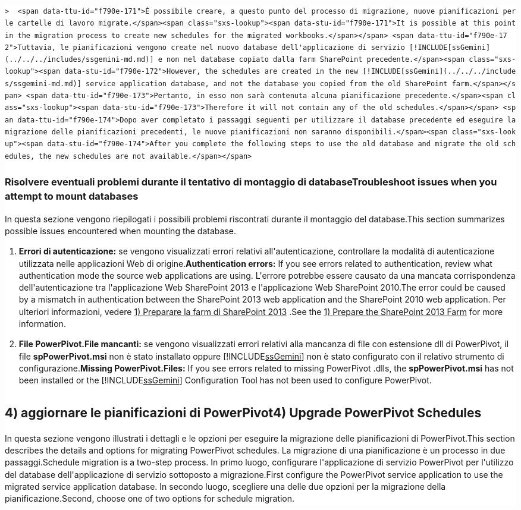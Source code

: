     >  <span data-ttu-id="f790e-171">È possibile creare, a questo punto del processo di migrazione, nuove pianificazioni per le cartelle di lavoro migrate.</span><span class="sxs-lookup"><span data-stu-id="f790e-171">It is possible at this point in the migration process to create new schedules for the migrated workbooks.</span></span> <span data-ttu-id="f790e-172">Tuttavia, le pianificazioni vengono create nel nuovo database dell'applicazione di servizio [!INCLUDE[ssGemini](../../../includes/ssgemini-md.md)] e non nel database copiato dalla farm SharePoint precedente.</span><span class="sxs-lookup"><span data-stu-id="f790e-172">However, the schedules are created in the new [!INCLUDE[ssGemini](../../../includes/ssgemini-md.md)] service application database, and not the database you copied from the old SharePoint farm.</span></span> <span data-ttu-id="f790e-173">Pertanto, in esso non sarà contenuta alcuna pianificazione precedente.</span><span class="sxs-lookup"><span data-stu-id="f790e-173">Therefore it will not contain any of the old schedules.</span></span> <span data-ttu-id="f790e-174">Dopo aver completato i passaggi seguenti per utilizzare il database precedente ed eseguire la migrazione delle pianificazioni precedenti, le nuove pianificazioni non saranno disponibili.</span><span class="sxs-lookup"><span data-stu-id="f790e-174">After you complete the following steps to use the old database and migrate the old schedules, the new schedules are not available.</span></span>

### <a name="troubleshoot-issues-when-you-attempt-to-mount-databases"></a><span data-ttu-id="f790e-175">Risolvere eventuali problemi durante il tentativo di montaggio di database</span><span class="sxs-lookup"><span data-stu-id="f790e-175">Troubleshoot issues when you attempt to mount databases</span></span>
 <span data-ttu-id="f790e-176">In questa sezione vengono riepilogati i possibili problemi riscontrati durante il montaggio del database.</span><span class="sxs-lookup"><span data-stu-id="f790e-176">This section summarizes possible issues encountered when mounting the database.</span></span>

1.  <span data-ttu-id="f790e-177">**Errori di autenticazione:** se vengono visualizzati errori relativi all'autenticazione, controllare la modalità di autenticazione utilizzata nelle applicazioni Web di origine.</span><span class="sxs-lookup"><span data-stu-id="f790e-177">**Authentication errors:** If you see errors related to authentication, review what authentication mode the source web applications are using.</span></span> <span data-ttu-id="f790e-178">L'errore potrebbe essere causato da una mancata corrispondenza dell'autenticazione tra l'applicazione Web SharePoint 2013 e l'applicazione Web SharePoint 2010.</span><span class="sxs-lookup"><span data-stu-id="f790e-178">The error could be caused by a mismatch in authentication between the SharePoint 2013 web application and the SharePoint 2010 web application.</span></span> <span data-ttu-id="f790e-179">Per ulteriori informazioni, vedere [1) Preparare la farm di SharePoint 2013](#bkmk_prepare_sharepoint2013) .</span><span class="sxs-lookup"><span data-stu-id="f790e-179">See the [1) Prepare the SharePoint 2013 Farm](#bkmk_prepare_sharepoint2013) for more information.</span></span>

2.  <span data-ttu-id="f790e-180">**File PowerPivot.File mancanti:** se vengono visualizzati errori relativi alla mancanza di file con estensione dll di PowerPivot, il file **spPowerPivot.msi** non è stato installato oppure [!INCLUDE[ssGemini](../../../includes/ssgemini-md.md)] non è stato configurato con il relativo strumento di configurazione.</span><span class="sxs-lookup"><span data-stu-id="f790e-180">**Missing PowerPivot.Files:** If you see errors related to missing PowerPivot .dlls, the **spPowerPivot.msi** has not been installed or the [!INCLUDE[ssGemini](../../../includes/ssgemini-md.md)] Configuration Tool has not been used to configure PowerPivot.</span></span>

##  <a name="4-upgrade-powerpivot-schedules"></a><a name="bkmk_upgrade_powerpivot_schedules"></a><span data-ttu-id="f790e-181">4) aggiornare le pianificazioni di PowerPivot</span><span class="sxs-lookup"><span data-stu-id="f790e-181">4) Upgrade PowerPivot Schedules</span></span>
 <span data-ttu-id="f790e-182">In questa sezione vengono illustrati i dettagli e le opzioni per eseguire la migrazione delle pianificazioni di PowerPivot.</span><span class="sxs-lookup"><span data-stu-id="f790e-182">This section describes the details and options for migrating PowerPivot schedules.</span></span> <span data-ttu-id="f790e-183">La migrazione di una pianificazione è un processo in due passaggi.</span><span class="sxs-lookup"><span data-stu-id="f790e-183">Schedule migration is a two-step process.</span></span> <span data-ttu-id="f790e-184">In primo luogo, configurare l'applicazione di servizio PowerPivot per l'utilizzo del database dell'applicazione di servizio sottoposto a migrazione.</span><span class="sxs-lookup"><span data-stu-id="f790e-184">First configure the PowerPivot service application to use the migrated service application database.</span></span> <span data-ttu-id="f790e-185">In secondo luogo, scegliere una delle due opzioni per la migrazione della pianificazione.</span><span class="sxs-lookup"><span data-stu-id="f790e-185">Second, choose one of two options for schedule migration.</span></span>